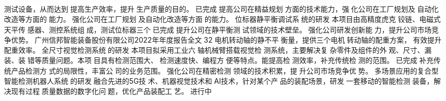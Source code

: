 测试设备，从而达到
提高生产效率，提升
生产质量的目的。
已完成
提高公司在精益规划
方面的技术能力，强
化公司在工厂规划及
自动化改造等方面的
能力。
强化公司在工厂规划
及自动化改造等方面
的能力。
位标器静平衡调试系
统的研发
本项目由高精度虎克
铰链、电磁式天平传
感器、测控系统组
成，测试位标器三个
已完成
提升公司在静平衡测
试领域的技术壁垒。
强化公司研发创新能
力，提升公司市场竞
争优势。
广州信邦智能装备股份有限公司2022年年度报告全文
32
电机转动轴的静不平
衡量，提供三个电机
转动轴的配重方案，
有效提升配重效率。
全尺寸视觉检测系统
的研发
本项目拟采用工业六
轴机械臂搭载视觉检
测系统，主要解决复
杂零件及组件的外
观、尺寸、漏装、装
错等质量问题。本项
目具有检测范围大、
检测速度快、编程方
便等特点。能提高检
测效率，补充传统检
测的范围。
已完成
补充传统产品检测方
式的局限性，丰富公
司的业务范围。
强化公司在精密检测
领域的技术积累，提
升公司市场竞争优
势。
多场景应用的复合型
智能检测机器人系统
的研发
融合先进的5G技
术、机器视觉技术和
AI技术，针对某个产
品的装配场景，研发
一套移动的智能检测
装备，解决现有过程
质量数据的数字化问
题，优化产品装配工
艺。
进行中